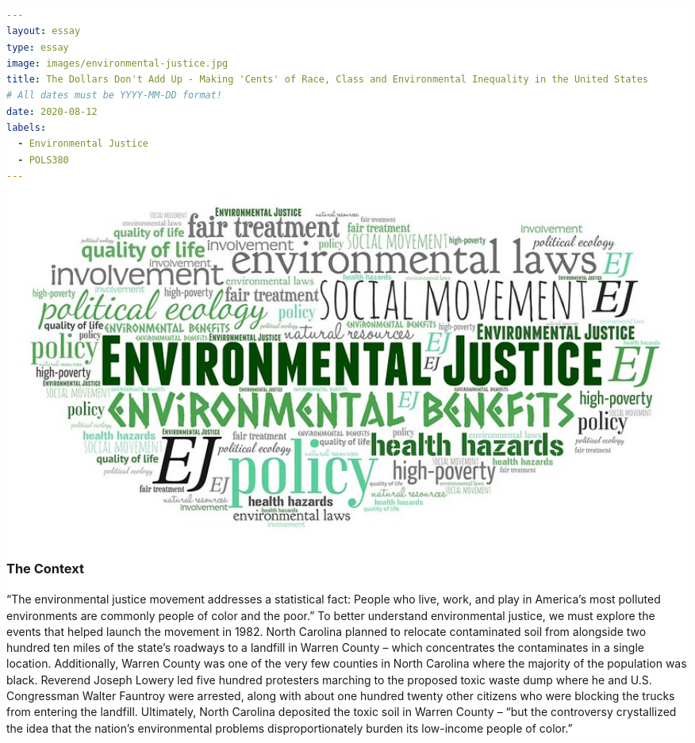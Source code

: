 ```yaml
---
layout: essay
type: essay
image: images/environmental-justice.jpg
title: The Dollars Don't Add Up - Making 'Cents' of Race, Class and Environmental Inequality in the United States
# All dates must be YYYY-MM-DD format!
date: 2020-08-12
labels:
  - Environmental Justice
  - POLS380
---
```


<img class="ui medium left floated image" src="../images/environmental-justice.jpg" alt="" width="100%" />

### The Context

“The environmental justice movement addresses a statistical fact: People who live, work, and play in America’s most polluted environments are commonly people of color and the poor.”   To better understand environmental justice, we must explore the events that helped launch the movement in 1982.  North Carolina planned to relocate contaminated soil from alongside two hundred ten miles of the state’s roadways to a landfill in Warren County – which concentrates the contaminates in a single location.  Additionally, Warren County was one of the very few counties in North Carolina where the majority of the population was black.  Reverend Joseph Lowery led five hundred protesters marching to the proposed toxic waste dump where he and U.S. Congressman Walter Fauntroy were arrested, along with about one hundred twenty other citizens who were blocking the trucks from entering the landfill.  Ultimately, North Carolina deposited the toxic soil in Warren County – “but the controversy crystallized the idea that the nation’s environmental problems disproportionately burden its low-income people of color.”  
